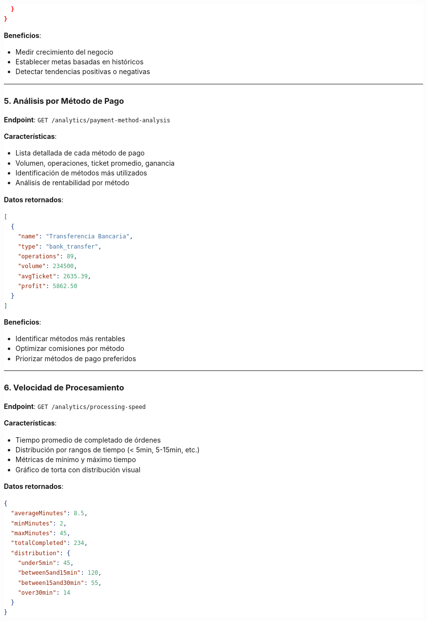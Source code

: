 ```json
  }
}
```

**Beneficios**:
- Medir crecimiento del negocio
- Establecer metas basadas en históricos
- Detectar tendencias positivas o negativas

---

### 5. **Análisis por Método de Pago**
**Endpoint**: `GET /analytics/payment-method-analysis`

**Características**:
- Lista detallada de cada método de pago
- Volumen, operaciones, ticket promedio, ganancia
- Identificación de métodos más utilizados
- Análisis de rentabilidad por método

**Datos retornados**:
```json
[
  {
    "name": "Transferencia Bancaria",
    "type": "bank_transfer",
    "operations": 89,
    "volume": 234500,
    "avgTicket": 2635.39,
    "profit": 5862.50
  }
]
```

**Beneficios**:
- Identificar métodos más rentables
- Optimizar comisiones por método
- Priorizar métodos de pago preferidos

---

### 6. **Velocidad de Procesamiento**
**Endpoint**: `GET /analytics/processing-speed`

**Características**:
- Tiempo promedio de completado de órdenes
- Distribución por rangos de tiempo (< 5min, 5-15min, etc.)
- Métricas de mínimo y máximo tiempo
- Gráfico de torta con distribución visual

**Datos retornados**:
```json
{
  "averageMinutes": 8.5,
  "minMinutes": 2,
  "maxMinutes": 45,
  "totalCompleted": 234,
  "distribution": {
    "under5min": 45,
    "between5and15min": 120,
    "between15and30min": 55,
    "over30min": 14
  }
}
```
